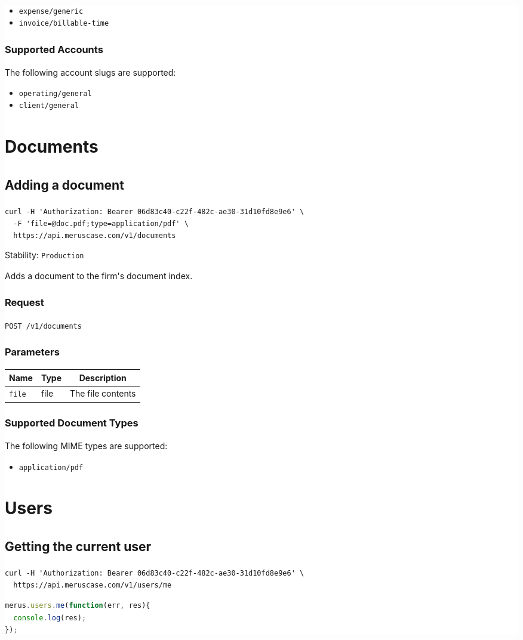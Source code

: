 * `expense/generic`
* `invoice/billable-time`

### Supported Accounts

The following account slugs are supported:

* `operating/general`
* `client/general`

# Documents

## Adding a document

```shell
curl -H 'Authorization: Bearer 06d83c40-c22f-482c-ae30-31d10fd8e9e6' \
  -F 'file=@doc.pdf;type=application/pdf' \
  https://api.meruscase.com/v1/documents
```

Stability: `Production`

Adds a document to the firm's document index.

### Request

`POST /v1/documents`

### Parameters

Name   | Type  | Description
-------|-------|-------------------
`file` | file  | The file contents

### Supported Document Types

The following MIME types are supported:

* `application/pdf`

# Users

## Getting the current user
```shell
curl -H 'Authorization: Bearer 06d83c40-c22f-482c-ae30-31d10fd8e9e6' \
  https://api.meruscase.com/v1/users/me
```

```javascript
merus.users.me(function(err, res){
  console.log(res);
});
```
